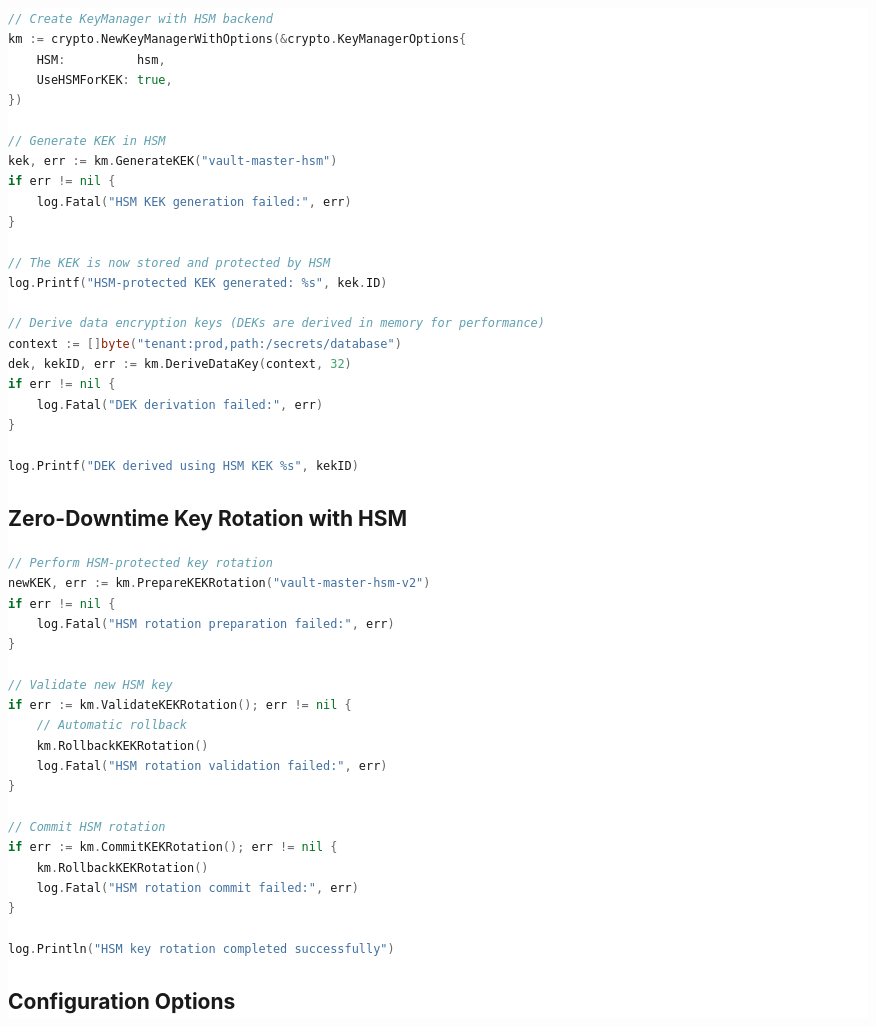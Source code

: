 ```go
// Create KeyManager with HSM backend
km := crypto.NewKeyManagerWithOptions(&crypto.KeyManagerOptions{
    HSM:          hsm,
    UseHSMForKEK: true,
})

// Generate KEK in HSM
kek, err := km.GenerateKEK("vault-master-hsm")
if err != nil {
    log.Fatal("HSM KEK generation failed:", err)
}

// The KEK is now stored and protected by HSM
log.Printf("HSM-protected KEK generated: %s", kek.ID)

// Derive data encryption keys (DEKs are derived in memory for performance)
context := []byte("tenant:prod,path:/secrets/database")
dek, kekID, err := km.DeriveDataKey(context, 32)
if err != nil {
    log.Fatal("DEK derivation failed:", err)
}

log.Printf("DEK derived using HSM KEK %s", kekID)
```

## Zero-Downtime Key Rotation with HSM

```go
// Perform HSM-protected key rotation
newKEK, err := km.PrepareKEKRotation("vault-master-hsm-v2")
if err != nil {
    log.Fatal("HSM rotation preparation failed:", err)
}

// Validate new HSM key
if err := km.ValidateKEKRotation(); err != nil {
    // Automatic rollback
    km.RollbackKEKRotation()
    log.Fatal("HSM rotation validation failed:", err)
}

// Commit HSM rotation
if err := km.CommitKEKRotation(); err != nil {
    km.RollbackKEKRotation()
    log.Fatal("HSM rotation commit failed:", err)
}

log.Println("HSM key rotation completed successfully")
```

## Configuration Options
